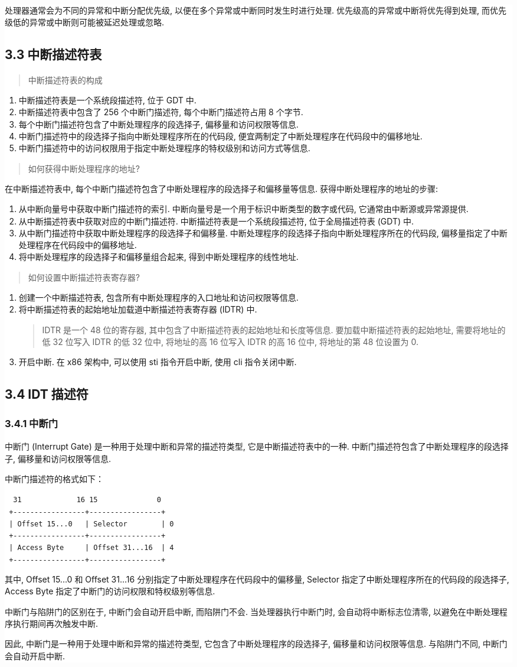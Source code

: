 处理器通常会为不同的异常和中断分配优先级, 以便在多个异常或中断同时发生时进行处理. 优先级高的异常或中断将优先得到处理, 而优先级低的异常或中断则可能被延迟处理或忽略.

## 3.3 中断描述符表



> 中断描述符表的构成

1. 中断描述符表是一个系统段描述符, 位于 GDT 中.
2. 中断描述符表中包含了 256 个中断门描述符, 每个中断门描述符占用 8 个字节.
3. 每个中断门描述符包含了中断处理程序的段选择子, 偏移量和访问权限等信息.
4. 中断门描述符中的段选择子指向中断处理程序所在的代码段, 便宜两制定了中断处理程序在代码段中的偏移地址.
5. 中断门描述符中的访问权限用于指定中断处理程序的特权级别和访问方式等信息.

> 如何获得中断处理程序的地址?

在中断描述符表中, 每个中断门描述符包含了中断处理程序的段选择子和偏移量等信息.
获得中断处理程序的地址的步骤:

1. 从中断向量号中获取中断门描述符的索引. 中断向量号是一个用于标识中断类型的数字或代码, 它通常由中断源或异常源提供.
2. 从中断描述符表中获取对应的中断门描述符. 中断描述符表是一个系统段描述符, 位于全局描述符表 (GDT) 中.
3. 从中断门描述符中获取中断处理程序的段选择子和偏移量. 中断处理程序的段选择子指向中断处理程序所在的代码段, 偏移量指定了中断处理程序在代码段中的偏移地址.
4. 将中断处理程序的段选择子和偏移量组合起来, 得到中断处理程序的线性地址.

> 如何设置中断描述符表寄存器?

1. 创建一个中断描述符表, 包含所有中断处理程序的入口地址和访问权限等信息.
2. 将中断描述符表的起始地址加载道中断描述符表寄存器 (IDTR) 中.
    > IDTR 是一个 48 位的寄存器, 其中包含了中断描述符表的起始地址和长度等信息.
    > 要加载中断描述符表的起始地址, 需要将地址的低 32 位写入 IDTR 的低 32 位中,
    > 将地址的高 16 位写入 IDTR 的高 16 位中, 将地址的第 48 位设置为 0.
3. 开启中断. 在 x86 架构中, 可以使用 sti 指令开启中断, 使用 cli 指令关闭中断.

## 3.4 IDT 描述符



### 3.4.1 中断门

中断门 (Interrupt Gate) 是一种用于处理中断和异常的描述符类型, 它是中断描述符表中的一种. 中断门描述符包含了中断处理程序的段选择子, 偏移量和访问权限等信息. 

中断门描述符的格式如下：

```none
  31             16 15              0
 +-----------------+-----------------+
 | Offset 15...0   | Selector        | 0
 +-----------------+-----------------+
 | Access Byte     | Offset 31...16  | 4
 +-----------------+-----------------+
```

其中, Offset 15...0 和 Offset 31...16 分别指定了中断处理程序在代码段中的偏移量, Selector 指定了中断处理程序所在的代码段的段选择子, Access Byte 指定了中断门的访问权限和特权级别等信息.

中断门与陷阱门的区别在于, 中断门会自动开启中断, 而陷阱门不会. 当处理器执行中断门时, 会自动将中断标志位清零, 以避免在中断处理程序执行期间再次触发中断.

因此, 中断门是一种用于处理中断和异常的描述符类型, 它包含了中断处理程序的段选择子, 偏移量和访问权限等信息. 与陷阱门不同, 中断门会自动开启中断.
